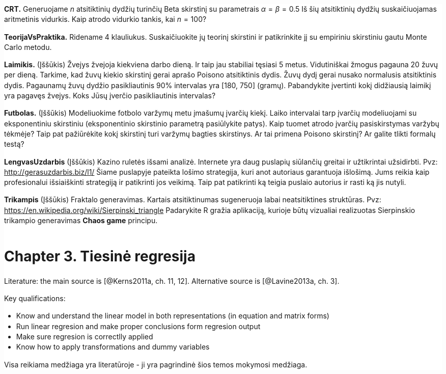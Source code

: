 
**CRT.** Generuojame $n$ atsitiktinių dydžių turinčių Beta skirstinį su parametrais 
$\alpha=\beta=0.5$ Iš šių atsitiktinių dydžių suskaičiuojamas aritmetinis vidurkis.
Kaip atrodo vidurkio tankis, kai $n=100$? 


**TeorijaVsPraktika.** Ridename $4$ klauliukus. 
Suskaičiuokite jų teorinį skirstini ir patikrinkite jį su empiriniu skirstiniu gautu Monte Carlo metodu.


**Laimikis.** (Įššūkis) Žvejys žvejoja kiekviena darbo dieną. Ir taip jau stabiliai tęsiasi $5$ metus.
Vidutiniškai žmogus pagauna 20 žuvų per dieną. Tarkime, kad žuvų kiekio skirstinį gerai aprašo Poisono 
atsitiktinis dydis. Žuvų dydį gerai nusako normalusis atsitiktinis dydis.
Pagaunamų žuvų dydžio pasikliautinis 90% intervalas yra [180, 750] (gramų). 
Pabandykite įvertinti kokį didžiausią laimikį yra pagavęs žvejys. Koks Jūsų įverčio pasikliautinis intervalas?

**Futbolas.** (Įššūkis) Modeliuokime fotbolo varžymų metu įmašumų įvarčių kiekį. 
Laiko intervalai tarp įvarčių modeliuojami su eksponentiniu skirstiniu 
(eksponentinio skirstinio parametrą pasiūlykite patys). 
Kaip tuomet atrodo įvarčių pasiskirstymas varžybų tėkmėje?
Taip pat pažiūrėkite kokį skirstinį turi varžymų bagties skirstinys. 
Ar tai primena Poisono skirstinį? Ar galite tlikti formalų testą?


**LengvasUzdarbis** (Įššūkis) Kazino ruletės išsami analizė. 
Internete yra daug puslapių siūlančių greitai ir užtikrintai užsidirbti.
Pvz: http://gerasuzdarbis.biz/l1/
Šiame puslapyje pateikta lošimo strategija, kuri anot autoriaus garantuoja išlošimą. 
Jums reikia kaip profesionalui išsiaiškinti strategiją ir patikrinti jos veikimą. Taip pat 
patikrinti ką teigia puslaio autorius ir rasti ką jis nutyli. 


**Trikampis** (Įššūkis) Fraktalo generavimas. 
Kartais atsitiktinumas sugeneruoja labai neatsitiktines struktūras.
Pvz: https://en.wikipedia.org/wiki/Sierpinski_triangle 
Padarykite R gražia aplikaciją, kurioje būtų vizualiai realizuotas
Sierpinskio trikampio generavimas **Chaos game** principu.



Chapter 3. Tiesinė regresija
=====================================================

Literature: the main source is [@Kerns2011a, ch. 11, 12]. 
Alternative source is [@Lavine2013a, ch. 3].

Key qualifications:

* Know and understand the linear model in both representations (in equation and matrix forms)
* Run linear regresion and make proper conclusions form regresion output
* Make sure regresion is correctlly applied
* Know how to apply transformations and dummy variables

Visa reikiama medžiaga yra literatūroje - ji yra pagrindinė šios temos mokymosi medžiaga.
